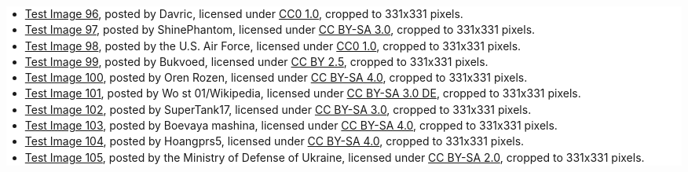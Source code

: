 - [Test Image 96](https://de.wikipedia.org/wiki/Datei:ZSU_23-4.JPG), posted by Davric, licensed under [CC0 1.0](https://creativecommons.org/publicdomain/zero/1.0/), cropped to 331x331 pixels. 
- [Test Image 97](https://commons.wikimedia.org/wiki/File:ZSU-23-4_Shilka,_Togliatti,_Russia-4.JPG), posted by ShinePhantom, licensed under [CC BY-SA 3.0](https://creativecommons.org/licenses/by-sa/3.0/deed.en), cropped to 331x331 pixels. 
- [Test Image 98](https://commons.wikimedia.org/wiki/File:ZSU-23-4.jpg), posted by the U.S. Air Force, licensed under [CC0 1.0](https://creativecommons.org/publicdomain/zero/1.0/), cropped to 331x331 pixels. 
- [Test Image 99](https://de.wikipedia.org/wiki/Datei:ZU-23-4-Shilka-hatzerim-1-1.jpg), posted by Bukvoed, licensed under [CC BY 2.5](https://creativecommons.org/licenses/by/2.5/deed.de), cropped to 331x331 pixels. 
- [Test Image 100](https://commons.wikimedia.org/wiki/File:Latrun_220917_ZSU-23-4.jpg), posted by Oren Rozen, licensed under [CC BY-SA 4.0](https://creativecommons.org/licenses/by-sa/4.0/deed.en), cropped to 331x331 pixels. 
- [Test Image 101](https://de.wikipedia.org/wiki/Datei:Zsu-26-4-scotland.jpg), posted by Wo st 01/Wikipedia, licensed under [CC BY-SA 3.0 DE](https://creativecommons.org/licenses/by-sa/3.0/de/deed.en), cropped to 331x331 pixels. 
- [Test Image 102](https://commons.wikimedia.org/wiki/File:ZSU-23-4_Szy%C5%82ka_SPAAG_at_the_Muzeum_Polskiej_Techniki_Wojskowej_in_Warsaw.jpg), posted by SuperTank17, licensed under [CC BY-SA 3.0](https://creativecommons.org/licenses/by-sa/3.0/deed.en), cropped to 331x331 pixels. 
- [Test Image 103](https://commons.wikimedia.org/wiki/File:ZSU-23-4M4_Shilka-M4_Armia2018.jpg), posted by Boevaya mashina, licensed under [CC BY-SA 4.0](https://creativecommons.org/licenses/by-sa/4.0/deed.en), cropped to 331x331 pixels. 
- [Test Image 104](https://commons.wikimedia.org/wiki/File:Vietnamese_ZSU-23-4.jpg), posted by Hoangprs5, licensed under [CC BY-SA 4.0](https://creativecommons.org/licenses/by-sa/4.0/deed.en), cropped to 331x331 pixels. 
- [Test Image 105](https://commons.wikimedia.org/wiki/File:Shilka.jpg), posted by the Ministry of Defense of Ukraine, licensed under [CC BY-SA 2.0](https://creativecommons.org/licenses/by-sa/2.0/deed.en), cropped to 331x331 pixels. 

